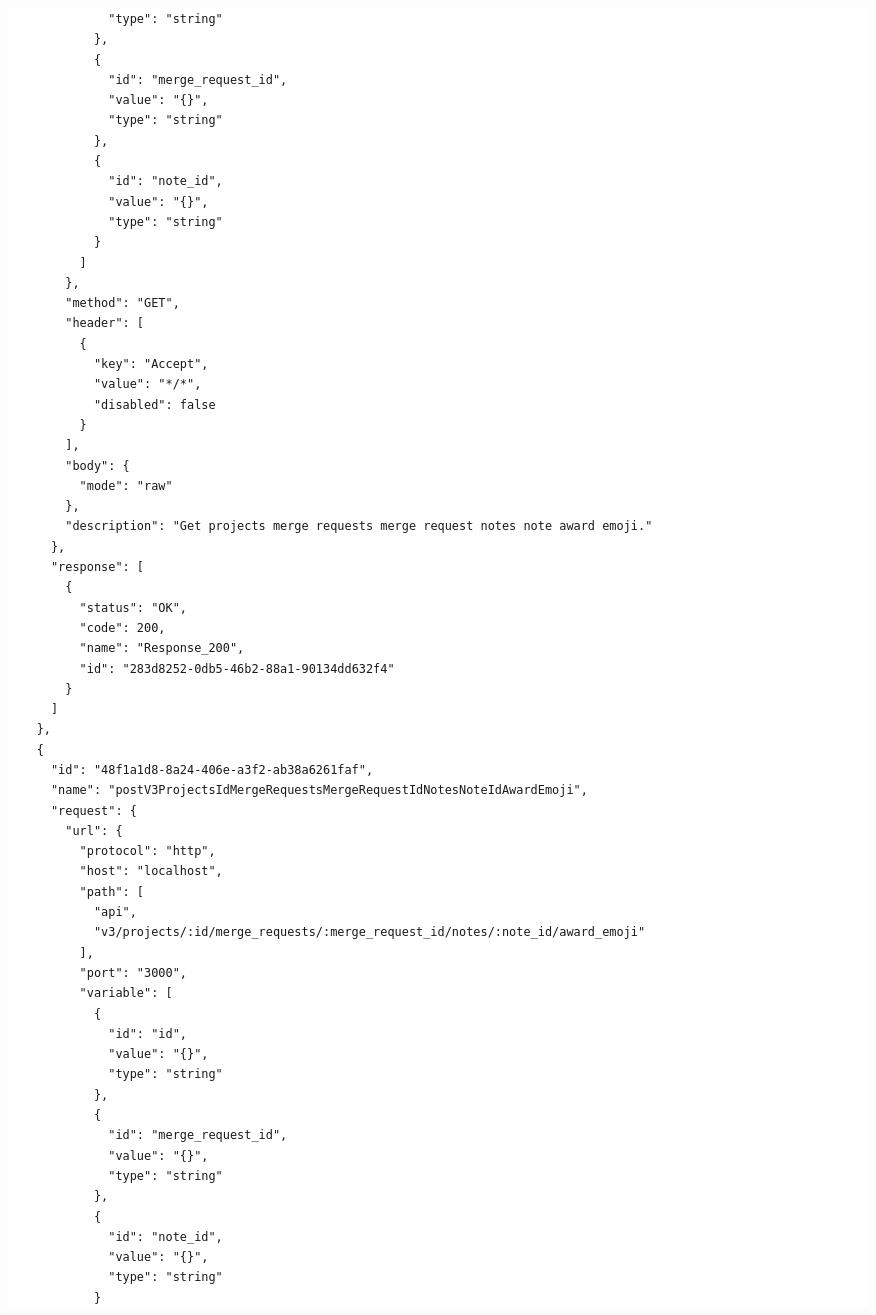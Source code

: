                   "type": "string"
                },
                {
                  "id": "merge_request_id",
                  "value": "{}",
                  "type": "string"
                },
                {
                  "id": "note_id",
                  "value": "{}",
                  "type": "string"
                }
              ]
            },
            "method": "GET",
            "header": [
              {
                "key": "Accept",
                "value": "*/*",
                "disabled": false
              }
            ],
            "body": {
              "mode": "raw"
            },
            "description": "Get projects merge requests merge request notes note award emoji."
          },
          "response": [
            {
              "status": "OK",
              "code": 200,
              "name": "Response_200",
              "id": "283d8252-0db5-46b2-88a1-90134dd632f4"
            }
          ]
        },
        {
          "id": "48f1a1d8-8a24-406e-a3f2-ab38a6261faf",
          "name": "postV3ProjectsIdMergeRequestsMergeRequestIdNotesNoteIdAwardEmoji",
          "request": {
            "url": {
              "protocol": "http",
              "host": "localhost",
              "path": [
                "api",
                "v3/projects/:id/merge_requests/:merge_request_id/notes/:note_id/award_emoji"
              ],
              "port": "3000",
              "variable": [
                {
                  "id": "id",
                  "value": "{}",
                  "type": "string"
                },
                {
                  "id": "merge_request_id",
                  "value": "{}",
                  "type": "string"
                },
                {
                  "id": "note_id",
                  "value": "{}",
                  "type": "string"
                }